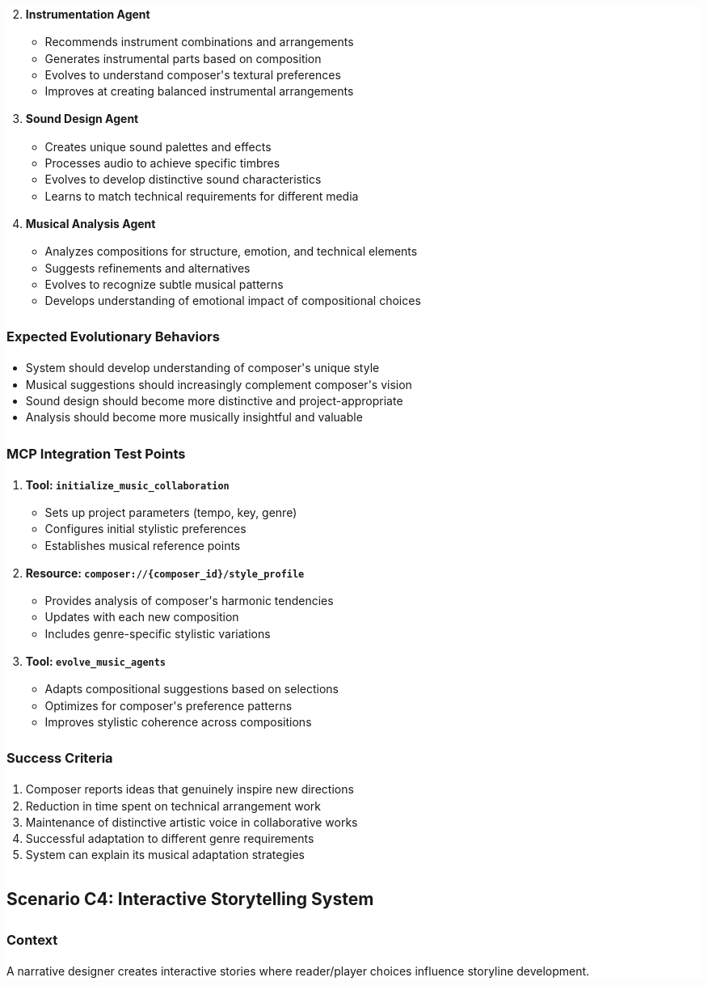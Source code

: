2. **Instrumentation Agent**
   - Recommends instrument combinations and arrangements
   - Generates instrumental parts based on composition
   - Evolves to understand composer's textural preferences
   - Improves at creating balanced instrumental arrangements

3. **Sound Design Agent**
   - Creates unique sound palettes and effects
   - Processes audio to achieve specific timbres
   - Evolves to develop distinctive sound characteristics
   - Learns to match technical requirements for different media

4. **Musical Analysis Agent**
   - Analyzes compositions for structure, emotion, and technical elements
   - Suggests refinements and alternatives
   - Evolves to recognize subtle musical patterns
   - Develops understanding of emotional impact of compositional choices

### Expected Evolutionary Behaviors
- System should develop understanding of composer's unique style
- Musical suggestions should increasingly complement composer's vision
- Sound design should become more distinctive and project-appropriate
- Analysis should become more musically insightful and valuable

### MCP Integration Test Points
1. **Tool: `initialize_music_collaboration`**
   - Sets up project parameters (tempo, key, genre)
   - Configures initial stylistic preferences
   - Establishes musical reference points

2. **Resource: `composer://{composer_id}/style_profile`**
   - Provides analysis of composer's harmonic tendencies
   - Updates with each new composition
   - Includes genre-specific stylistic variations

3. **Tool: `evolve_music_agents`**
   - Adapts compositional suggestions based on selections
   - Optimizes for composer's preference patterns
   - Improves stylistic coherence across compositions

### Success Criteria
1. Composer reports ideas that genuinely inspire new directions
2. Reduction in time spent on technical arrangement work
3. Maintenance of distinctive artistic voice in collaborative works
4. Successful adaptation to different genre requirements
5. System can explain its musical adaptation strategies

## Scenario C4: Interactive Storytelling System

### Context
A narrative designer creates interactive stories where reader/player choices influence storyline development.
